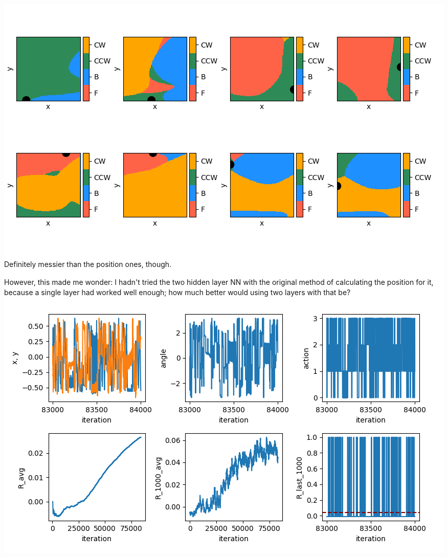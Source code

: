 ![](/assets/images/plot__chunk_186_iterations_186000-186999_act.png)

Definitely messier than the position ones, though.

However, this made me wonder: I hadn't tried the two hidden layer NN with the original method of calculating the position for it, because a single layer had worked well enough; how much better would using two layers with that be?

![](/assets/images/plot__chunk_83_iterations_83000-83999_R.png)
